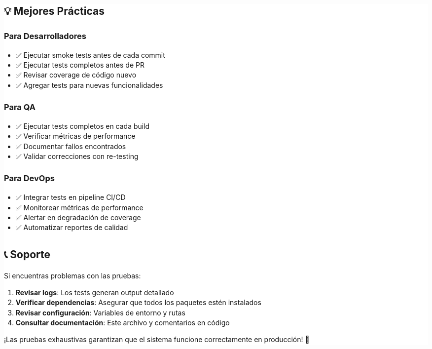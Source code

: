 ## 💡 Mejores Prácticas

### Para Desarrolladores
- ✅ Ejecutar smoke tests antes de cada commit
- ✅ Ejecutar tests completos antes de PR
- ✅ Revisar coverage de código nuevo
- ✅ Agregar tests para nuevas funcionalidades

### Para QA
- ✅ Ejecutar tests completos en cada build
- ✅ Verificar métricas de performance
- ✅ Documentar fallos encontrados
- ✅ Validar correcciones con re-testing

### Para DevOps
- ✅ Integrar tests en pipeline CI/CD
- ✅ Monitorear métricas de performance
- ✅ Alertar en degradación de coverage
- ✅ Automatizar reportes de calidad

## 📞 Soporte

Si encuentras problemas con las pruebas:

1. **Revisar logs**: Los tests generan output detallado
2. **Verificar dependencias**: Asegurar que todos los paquetes estén instalados
3. **Revisar configuración**: Variables de entorno y rutas
4. **Consultar documentación**: Este archivo y comentarios en código

¡Las pruebas exhaustivas garantizan que el sistema funcione correctamente en producción! 🚀